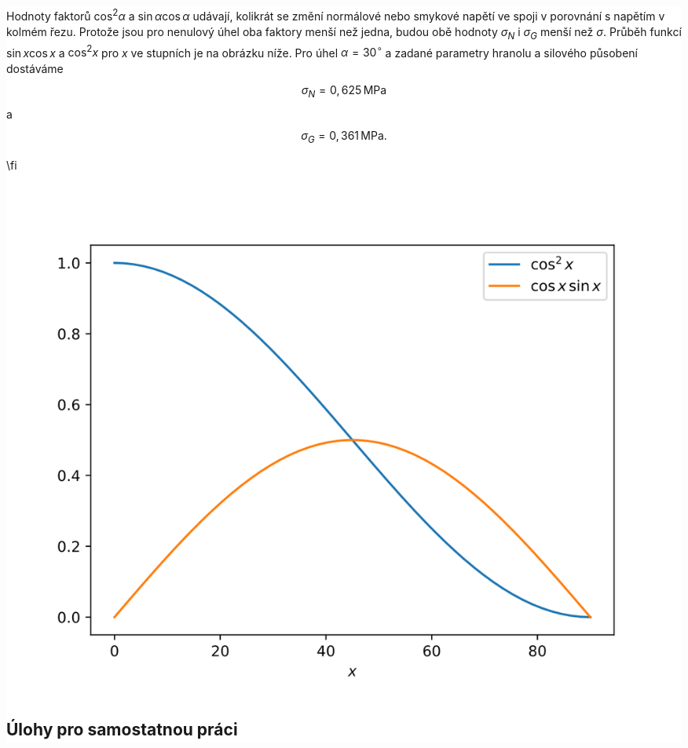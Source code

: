 Hodnoty faktorů $\cos^2\alpha$ a $\sin\alpha \cos \alpha$ udávají, kolikrát se změní normálové nebo smykové napětí ve spoji v porovnání s napětím v kolmém řezu. Protože jsou pro nenulový úhel oba faktory menší než jedna, budou obě hodnoty $\sigma_N$
i $\sigma_G$ menší než $\sigma$. Průběh funkcí $\sin x\cos x$ a
$\cos^2x$ pro $x$ ve stupních je na obrázku níže. Pro úhel $\alpha=30^\circ$ a zadané
parametry hranolu a silového působení dostáváme
$$
\sigma_N=0{,}625\,\mathrm{MPa}
$$
a 
$$
\sigma_G=0{,}361\,\mathrm{MPa}.
$$

\fi

![Průběh funkcí $\cos^2 x$ a $\cos x\sin x$ pro proměnnou $x$ ve stupních. Tyto funkce udávají, v jakém poměru se rozdělí namáhání tyče na normálovou a smykovou složku.](functions.svg)

## Úlohy pro samostatnou práci

